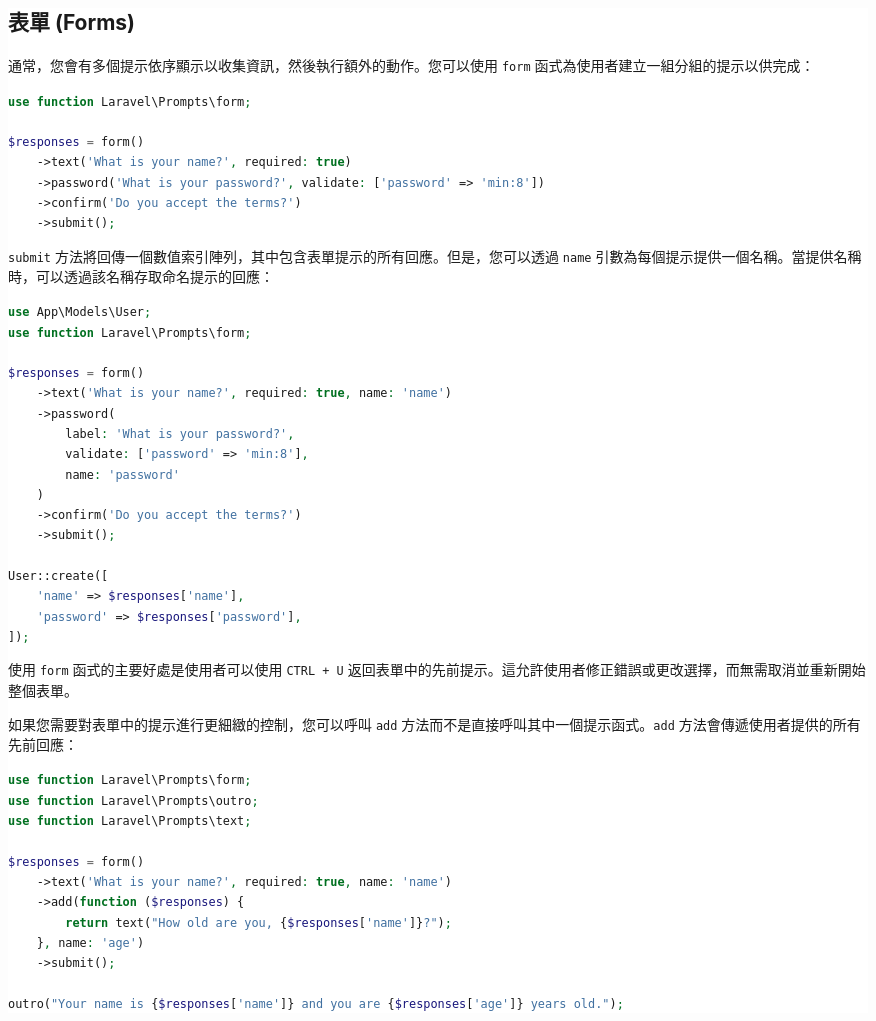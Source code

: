 <a name="forms"></a>
## 表單 (Forms)

通常，您會有多個提示依序顯示以收集資訊，然後執行額外的動作。您可以使用 `form` 函式為使用者建立一組分組的提示以供完成：

```php
use function Laravel\Prompts\form;

$responses = form()
    ->text('What is your name?', required: true)
    ->password('What is your password?', validate: ['password' => 'min:8'])
    ->confirm('Do you accept the terms?')
    ->submit();
```

`submit` 方法將回傳一個數值索引陣列，其中包含表單提示的所有回應。但是，您可以透過 `name` 引數為每個提示提供一個名稱。當提供名稱時，可以透過該名稱存取命名提示的回應：

```php
use App\Models\User;
use function Laravel\Prompts\form;

$responses = form()
    ->text('What is your name?', required: true, name: 'name')
    ->password(
        label: 'What is your password?',
        validate: ['password' => 'min:8'],
        name: 'password'
    )
    ->confirm('Do you accept the terms?')
    ->submit();

User::create([
    'name' => $responses['name'],
    'password' => $responses['password'],
]);
```

使用 `form` 函式的主要好處是使用者可以使用 `CTRL + U` 返回表單中的先前提示。這允許使用者修正錯誤或更改選擇，而無需取消並重新開始整個表單。

如果您需要對表單中的提示進行更細緻的控制，您可以呼叫 `add` 方法而不是直接呼叫其中一個提示函式。`add` 方法會傳遞使用者提供的所有先前回應：

```php
use function Laravel\Prompts\form;
use function Laravel\Prompts\outro;
use function Laravel\Prompts\text;

$responses = form()
    ->text('What is your name?', required: true, name: 'name')
    ->add(function ($responses) {
        return text("How old are you, {$responses['name']}?");
    }, name: 'age')
    ->submit();

outro("Your name is {$responses['name']} and you are {$responses['age']} years old.");
```
